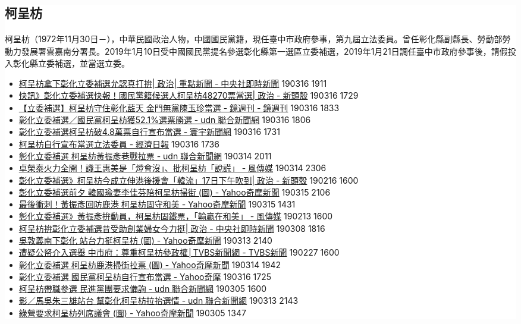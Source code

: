 ## 柯呈枋

柯呈枋（1972年11月30日－），中華民國政治人物，中國國民黨籍，現任臺中市政府參事，第九屆立法委員。曾任彰化縣副縣長、勞動部勞動力發展署雲嘉南分署長。2019年1月10日受中國國民黨提名參選彰化縣第一選區立委補選，2019年1月21日調任臺中市政府參事後，請假投入彰化縣立委補選，並當選立委。
- [柯呈枋拿下彰化立委補選允認真打拚| 政治| 重點新聞 - 中央社即時新聞](https://www.cna.com.tw/news/firstnews/201903160184.aspx "柯呈枋拿下彰化立委補選允認真打拚| 政治| 重點新聞 - 中央社即時新聞") 190316 1911
- [快訊》彰化立委補選快報！國民黨籍候選人柯呈枋48270票當選| 政治 - 新頭殼](https://newtalk.tw/news/view/2019-03-16/220929 "快訊》彰化立委補選快報！國民黨籍候選人柯呈枋48270票當選| 政治 - 新頭殼") 190316 1729
- [【立委補選】柯呈枋守住彰化藍天 金門無黨陳玉珍當選 - 鏡週刊 - 鏡週刊](https://www.mirrormedia.mg/story/20190316inv002 "【立委補選】柯呈枋守住彰化藍天 金門無黨陳玉珍當選 - 鏡週刊 - 鏡週刊") 190316 1833
- [彰化立委補選／國民黨柯呈枋獲52.1%選票勝選 - udn 聯合新聞網](https://udn.com/news/story/6656/3701386 "彰化立委補選／國民黨柯呈枋獲52.1%選票勝選 - udn 聯合新聞網") 190316 1806
- [彰化立委補選柯呈枋破4.8萬票自行宣布當選 - 寰宇新聞網](http://globalnewstv.com.tw/201903/62641/ "彰化立委補選柯呈枋破4.8萬票自行宣布當選 - 寰宇新聞網") 190316 1731
- [柯呈枋自行宣布當選立法委員 - 經濟日報](https://money.udn.com/money/story/7307/3701336 "柯呈枋自行宣布當選立法委員 - 經濟日報") 190316 1736
- [彰化立委補選 柯呈枋黃振彥巷戰拉票 - udn 聯合新聞網](https://udn.com/news/story/7548/3697823 "彰化立委補選 柯呈枋黃振彥巷戰拉票 - udn 聯合新聞網") 190314 2011
- [卓榮泰火力全開！譏王惠美是「燈會沒」、批柯呈枋「說謊」 - 風傳媒](https://www.storm.mg/article/1059234 "卓榮泰火力全開！譏王惠美是「燈會沒」、批柯呈枋「說謊」 - 風傳媒") 190314 2306
- [彰化立委補選》柯呈枋今成立伸港後援會「韓流」17日下午吹到| 政治 - 新頭殼](https://newtalk.tw/news/view/2019-02-16/208116 "彰化立委補選》柯呈枋今成立伸港後援會「韓流」17日下午吹到| 政治 - 新頭殼") 190216 1600
- [彰化立委補選前夕 韓國瑜妻李佳芬陪柯呈枋掃街 (圖) - Yahoo奇摩新聞](https://tw.news.yahoo.com/%E5%BD%B0%E5%8C%96%E7%AB%8B%E5%A7%94%E8%A3%9C%E9%81%B8%E5%89%8D%E5%A4%95-%E9%9F%93%E5%9C%8B%E7%91%9C%E5%A6%BB%E6%9D%8E%E4%BD%B3%E8%8A%AC%E9%99%AA%E6%9F%AF%E5%91%88%E6%9E%8B%E6%8E%83%E8%A1%97-%E5%9C%96-130659000.html "彰化立委補選前夕 韓國瑜妻李佳芬陪柯呈枋掃街 (圖) - Yahoo奇摩新聞") 190315 2106
- [最後衝刺！黃振彥回防鹿港 柯呈枋固守和美 - Yahoo奇摩新聞](https://tw.news.yahoo.com/%E6%9C%80%E5%BE%8C%E8%A1%9D%E5%88%BA-%E9%BB%83%E6%8C%AF%E5%BD%A5%E5%9B%9E%E9%98%B2%E9%B9%BF%E6%B8%AF-%E6%9F%AF%E5%91%88%E6%9E%8B%E5%9B%BA%E5%AE%88%E5%92%8C%E7%BE%8E-063135280.html "最後衝刺！黃振彥回防鹿港 柯呈枋固守和美 - Yahoo奇摩新聞") 190315 1431
- [彰化立委補選》黃振彥拚動員，柯呈枋固鐵票，「輸贏在和美」 - 風傳媒](https://www.storm.mg/article/952672 "彰化立委補選》黃振彥拚動員，柯呈枋固鐵票，「輸贏在和美」 - 風傳媒") 190213 1600
- [柯呈枋拚彰化立委補選昔受助創業婦女今力挺| 政治 - 中央社即時新聞](https://www.cna.com.tw/news/aipl/201903080251.aspx "柯呈枋拚彰化立委補選昔受助創業婦女今力挺| 政治 - 中央社即時新聞") 190308 1816
- [吳敦義南下彰化 站台力挺柯呈枋 (圖) - Yahoo奇摩新聞](https://tw.news.yahoo.com/%E5%90%B3%E6%95%A6%E7%BE%A9%E5%8D%97%E4%B8%8B%E5%BD%B0%E5%8C%96-%E7%AB%99%E5%8F%B0%E5%8A%9B%E6%8C%BA%E6%9F%AF%E5%91%88%E6%9E%8B-%E5%9C%96-134019843.html "吳敦義南下彰化 站台力挺柯呈枋 (圖) - Yahoo奇摩新聞") 190313 2140
- [遭疑公帑介入選舉 中市府：尊重柯呈枋參政權│TVBS新聞網 - TVBS新聞](https://news.tvbs.com.tw/politics/1090170 "遭疑公帑介入選舉 中市府：尊重柯呈枋參政權│TVBS新聞網 - TVBS新聞") 190227 1600
- [彰化立委補選 柯呈枋鹿港掃街拉票 (圖) - Yahoo奇摩新聞](https://tw.news.yahoo.com/%E5%BD%B0%E5%8C%96%E7%AB%8B%E5%A7%94%E8%A3%9C%E9%81%B8-%E6%9F%AF%E5%91%88%E6%9E%8B%E9%B9%BF%E6%B8%AF%E6%8E%83%E8%A1%97%E6%8B%89%E7%A5%A8-%E5%9C%96-114236275.html "彰化立委補選 柯呈枋鹿港掃街拉票 (圖) - Yahoo奇摩新聞") 190314 1942
- [彰化立委補選 國民黨柯呈枋自行宣布當選 - Yahoo奇摩](https://tw.mobi.yahoo.com/news/%E5%BD%B0%E5%8C%96%E7%AB%8B%E5%A7%94%E8%A3%9C%E9%81%B8-%E5%9C%8B%E6%B0%91%E9%BB%A8%E6%9F%AF%E5%91%88%E6%9E%8B%E8%87%AA%E8%A1%8C%E5%AE%A3%E5%B8%83%E7%95%B6%E9%81%B8-092547115.html "彰化立委補選 國民黨柯呈枋自行宣布當選 - Yahoo奇摩") 190316 1725
- [柯呈枋帶職參選 民進黨團要求備詢 - udn 聯合新聞網](https://udn.com/news/story/7548/3679047 "柯呈枋帶職參選 民進黨團要求備詢 - udn 聯合新聞網") 190305 1600
- [影／馬吳朱三雄站台 幫彰化柯呈枋拉抬選情 - udn 聯合新聞網](https://udn.com/news/story/7548/3695739 "影／馬吳朱三雄站台 幫彰化柯呈枋拉抬選情 - udn 聯合新聞網") 190313 2143
- [綠營要求柯呈枋列席議會 (圖) - Yahoo奇摩新聞](https://tw.news.yahoo.com/%E7%B6%A0%E7%87%9F%E8%A6%81%E6%B1%82%E6%9F%AF%E5%91%88%E6%9E%8B%E5%88%97%E5%B8%AD%E8%AD%B0%E6%9C%83-%E5%9C%96-054736011.html "綠營要求柯呈枋列席議會 (圖) - Yahoo奇摩新聞") 190305 1347
